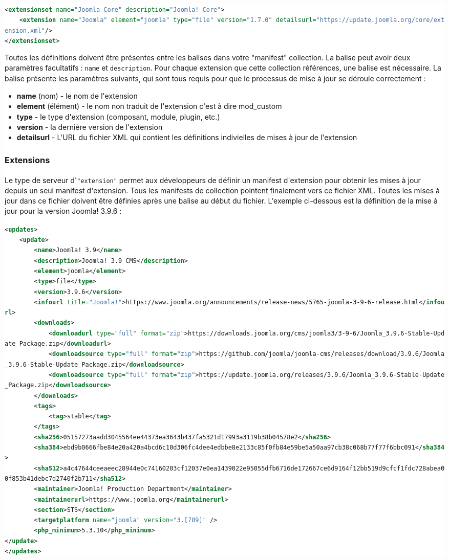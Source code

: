```xml
<extensionset name="Joomla Core" description="Joomla! Core">
    <extension name="Joomla" element="joomla" type="file" version="1.7.0" detailsurl="https://update.joomla.org/core/extension.xml"/>
</extensionset>
```

Toutes les définitions doivent être présentes entre les balises dans
votre "manifest" collection. La balise peut avoir deux paramètres
facultatifs : `name` et `description`. Pour chaque extension que cette
collection références, une balise est nécessaire. La balise présente les
paramètres suivants, qui sont tous requis pour que le processus de mise
à jour se déroule correctement :

- **name** (nom) - le nom de l'extension
- **element** (élément) - le nom non traduit de l'extension c'est à dire
  mod_custom
- **type** - le type d'extension (composant, module, plugin, etc.)
- **version** - la dernière version de l'extension
- **detailsurl** - L'URL du fichier XML qui contient les définitions
  indivielles de mises à jour de l'extension

### Extensions

Le type de serveur d'`"extension"` permet aux développeurs de définir un
manifest d'extension pour obtenir les mises à jour depuis un seul
manifest d'extension. Tous les manifests de collection pointent
finalement vers ce fichier XML. Toutes les mises à jour dans ce fichier
doivent être définies après une balise au début du fichier. L'exemple
ci-dessous est la définition de la mise à jour pour la version Joomla!
3.9.6 :

```xml
<updates>
	<update>
		<name>Joomla! 3.9</name>
		<description>Joomla! 3.9 CMS</description>
		<element>joomla</element>
		<type>file</type>
		<version>3.9.6</version>
		<infourl title="Joomla!">https://www.joomla.org/announcements/release-news/5765-joomla-3-9-6-release.html</infourl>
		<downloads>
			<downloadurl type="full" format="zip">https://downloads.joomla.org/cms/joomla3/3-9-6/Joomla_3.9.6-Stable-Update_Package.zip</downloadurl>
			<downloadsource type="full" format="zip">https://github.com/joomla/joomla-cms/releases/download/3.9.6/Joomla_3.9.6-Stable-Update_Package.zip</downloadsource>
			<downloadsource type="full" format="zip">https://update.joomla.org/releases/3.9.6/Joomla_3.9.6-Stable-Update_Package.zip</downloadsource>
		</downloads>
		<tags>
			<tag>stable</tag>
		</tags>
		<sha256>05157273aadd3045564ee44373ea3643b437fa5321d17993a3119b38b04578e2</sha256>
		<sha384>ebd9b0666fbe84e20a420a4bcd6c10d306fc4dee4edbbe8e2133c85f0fb84e59be5a50aa97cb38c068b77f77f6bbc091</sha384>
		<sha512>a4c47644ceeaeec28944e0c74160203cf12037e0ea1439022e95055dfb6716de172667ce6d9164f12bb519d9cfcf1fdc728abea00f853b41debc7d2740f2b711</sha512>
		<maintainer>Joomla! Production Department</maintainer>
		<maintainerurl>https://www.joomla.org</maintainerurl>
		<section>STS</section>
		<targetplatform name="joomla" version="3.[789]" />
		<php_minimum>5.3.10</php_minimum>
</update>
</updates>
```
